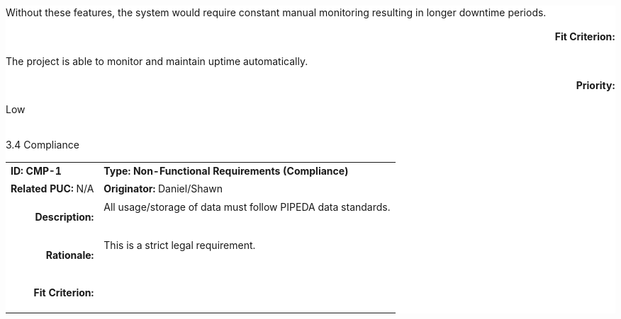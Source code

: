    </td>
   <td>Without these features, the system would require constant manual monitoring resulting in longer downtime periods.
   </td>
  </tr>
  <tr>
   <td><p style="text-align: right">
<strong>Fit Criterion:</strong></p>

   </td>
   <td>The project is able to monitor and maintain uptime automatically.
   </td>
  </tr>
  <tr>
   <td><p style="text-align: right">
<strong>Priority:</strong></p>

   </td>
   <td>Low
   </td>
  </tr>
</table>



## 
3.4 Compliance


<table>
  <tr>
   <td><strong>ID: CMP-1</strong>
   </td>
   <td><strong>Type: Non-Functional Requirements (Compliance)</strong>
   </td>
  </tr>
  <tr>
   <td><strong>Related PUC:</strong> N/A
   </td>
   <td><strong>Originator:</strong> Daniel/Shawn
   </td>
  </tr>
  <tr>
   <td><p style="text-align: right">
<strong>Description:</strong></p>

   </td>
   <td>All usage/storage of data must follow PIPEDA data standards.
   </td>
  </tr>
  <tr>
   <td><p style="text-align: right">
<strong>Rationale:</strong></p>

   </td>
   <td>This is a strict legal requirement.
   </td>
  </tr>
  <tr>
   <td><p style="text-align: right">
<strong>Fit Criterion:</strong></p>
